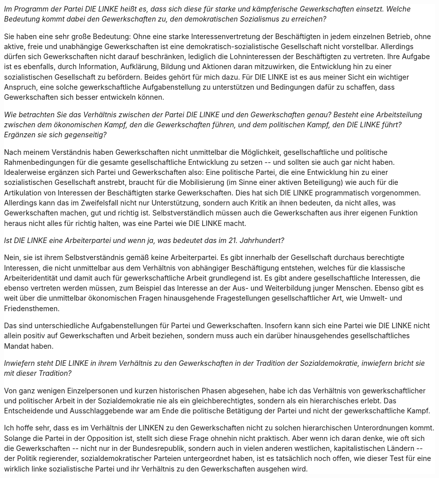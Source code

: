 *Im Programm der Partei DIE LINKE heißt es, dass sich diese für starke und kämpferische Gewerkschaften einsetzt. Welche Bedeutung kommt dabei den Gewerkschaften zu, den demokratischen Sozialismus zu erreichen?*

Sie haben eine sehr große Bedeutung: Ohne eine starke Interessenvertretung der Beschäftigten in jedem einzelnen Betrieb, ohne aktive, freie und unabhängige Gewerkschaften ist eine demokratisch-sozialistische Gesellschaft nicht vorstellbar. Allerdings dürfen sich Gewerkschaften nicht darauf beschränken, lediglich die Lohninteressen der Beschäftigten zu vertreten. Ihre Aufgabe ist es ebenfalls, durch Information, Aufklärung, Bildung und Aktionen daran mitzuwirken, die Entwicklung hin zu einer sozialistischen Gesellschaft zu befördern. Beides gehört für mich dazu. Für DIE LINKE ist es aus meiner Sicht ein wichtiger Anspruch, eine solche gewerkschaftliche Aufgabenstellung zu unterstützen und Bedingungen dafür zu schaffen, dass Gewerkschaften sich besser entwickeln können.

*Wie betrachten Sie das Verhältnis zwischen der Partei DIE LINKE und den Gewerkschaften genau? Besteht eine Arbeitsteilung zwischen dem ökonomischen Kampf, den die Gewerkschaften führen, und dem politischen Kampf, den DIE LINKE führt? Ergänzen sie sich gegenseitig?*

Nach meinem Verständnis haben Gewerkschaften nicht unmittelbar die Möglichkeit, gesellschaftliche und politische Rahmenbedingungen für die gesamte gesellschaftliche Entwicklung zu setzen -- und sollten sie auch gar nicht haben. Idealerweise ergänzen sich Partei und Gewerkschaften also: Eine politische Partei, die eine Entwicklung hin zu einer sozialistischen Gesellschaft anstrebt, braucht für die Mobilisierung (im Sinne einer aktiven Beteiligung) wie auch für die Artikulation von Interessen der Beschäftigten starke Gewerkschaften. Dies hat sich DIE LINKE programmatisch vorgenommen. Allerdings kann das im Zweifelsfall nicht nur Unterstützung, sondern auch Kritik an ihnen bedeuten, da nicht alles, was Gewerkschaften machen, gut und richtig ist. Selbstverständlich müssen auch die Gewerkschaften aus ihrer eigenen Funktion heraus nicht alles für richtig halten, was eine Partei wie DIE LINKE macht.

*Ist DIE LINKE eine Arbeiterpartei und wenn ja, was bedeutet das im 21. Jahrhundert?*

Nein, sie ist ihrem Selbstverständnis gemäß keine Arbeiterpartei. Es gibt innerhalb der Gesellschaft durchaus berechtigte Interessen, die nicht unmittelbar aus dem Verhältnis von abhängiger Beschäftigung entstehen, welches für die klassische Arbeiteridentität und damit auch für gewerkschaftliche Arbeit grundlegend ist. Es gibt andere gesellschaftliche Interessen, die ebenso vertreten werden müssen, zum Beispiel das Interesse an der Aus- und Weiterbildung junger Menschen. Ebenso gibt es weit über die unmittelbar ökonomischen Fragen hinausgehende Fragestellungen gesellschaftlicher Art, wie Umwelt- und Friedensthemen.

Das sind unterschiedliche Aufgabenstellungen für Partei und Gewerkschaften. Insofern kann sich eine Partei wie DIE LINKE nicht allein positiv auf Gewerkschaften und Arbeit beziehen, sondern muss auch ein darüber hinausgehendes gesellschaftliches Mandat haben.

*Inwiefern steht DIE LINKE in ihrem Verhältnis zu den Gewerkschaften in der Tradition der Sozialdemokratie, inwiefern bricht sie mit dieser Tradition?*

Von ganz wenigen Einzelpersonen und kurzen historischen Phasen abgesehen, habe ich das Verhältnis von gewerkschaftlicher und politischer Arbeit in der Sozialdemokratie nie als ein gleichberechtigtes, sondern als ein hierarchisches erlebt. Das Entscheidende und Ausschlaggebende war am Ende die politische Betätigung der Partei und nicht der gewerkschaftliche Kampf.

Ich hoffe sehr, dass es im Verhältnis der LINKEN zu den Gewerkschaften nicht zu solchen hierarchischen Unterordnungen kommt. Solange die Partei in der Opposition ist, stellt sich diese Frage ohnehin nicht praktisch. Aber wenn ich daran denke, wie oft sich die Gewerkschaften -- nicht nur in der Bundesrepublik, sondern auch in vielen anderen westlichen, kapitalistischen Ländern -- der Politik regierender, sozialdemokratischer Parteien untergeordnet haben, ist es tatsächlich noch offen, wie dieser Test für eine wirklich linke sozialistische Partei und ihr Verhältnis zu den Gewerkschaften ausgehen wird.
